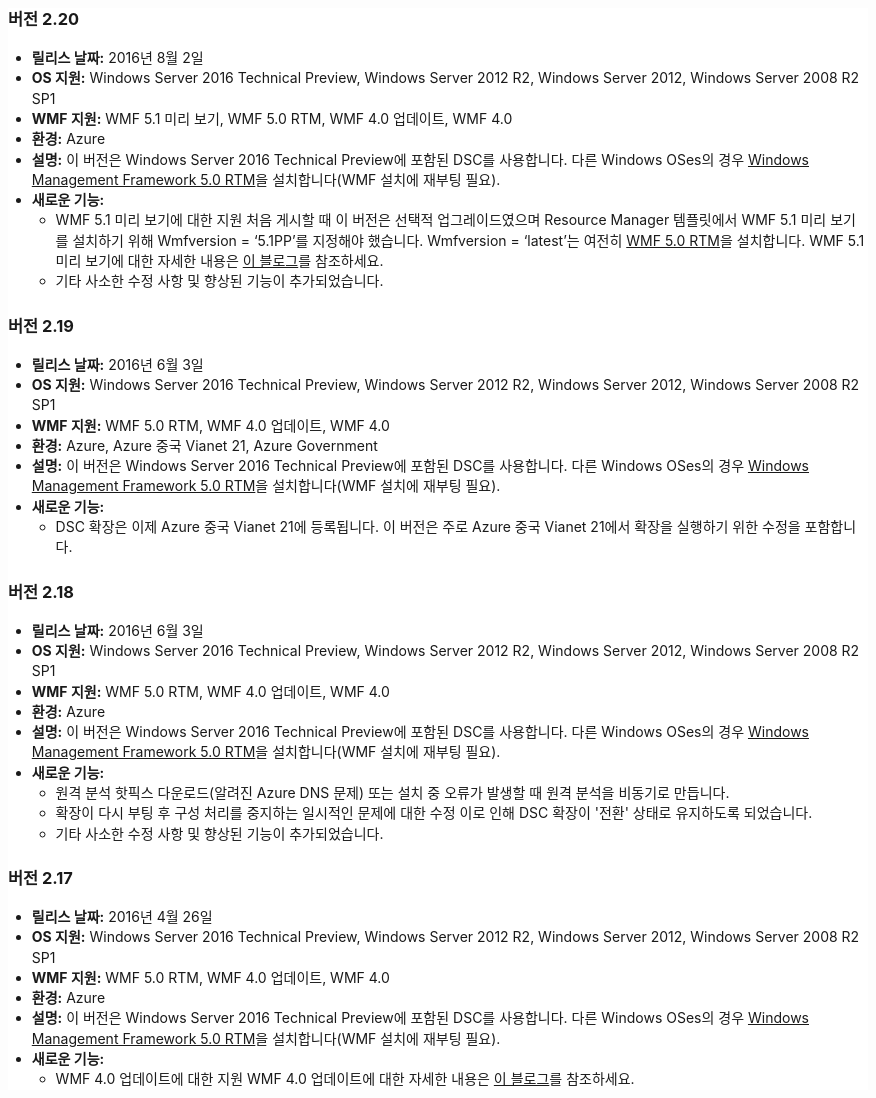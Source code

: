 ### <a name="version-220"></a>버전 2.20

- **릴리스 날짜:** 2016년 8월 2일
- **OS 지원:** Windows Server 2016 Technical Preview, Windows Server 2012 R2, Windows Server 2012, Windows Server 2008 R2 SP1
- **WMF 지원:** WMF 5.1 미리 보기, WMF 5.0 RTM, WMF 4.0 업데이트, WMF 4.0
- **환경:** Azure
- **설명:** 이 버전은 Windows Server 2016 Technical Preview에 포함된 DSC를 사용합니다. 다른 Windows OSes의 경우 [Windows Management Framework 5.0 RTM](https://devblogs.microsoft.com/powershell/windows-management-framework-wmf-5-0-rtm-is-now-available-via-the-microsoft-update-catalog/)을 설치합니다(WMF 설치에 재부팅 필요).
- **새로운 기능:**
  - WMF 5.1 미리 보기에 대한 지원 처음 게시할 때 이 버전은 선택적 업그레이드였으며 Resource Manager 템플릿에서 WMF 5.1 미리 보기를 설치하기 위해 Wmfversion = ‘5.1PP’를 지정해야 했습니다.
    Wmfversion = ‘latest’는 여전히 [WMF 5.0 RTM](https://devblogs.microsoft.com/powershell/windows-management-framework-wmf-5-0-rtm-is-now-available-via-the-microsoft-update-catalog/)을 설치합니다.
    WMF 5.1 미리 보기에 대한 자세한 내용은 [이 블로그](https://devblogs.microsoft.com/powershell/announcing-windows-management-framework-wmf-5-1-preview/)를 참조하세요.
  - 기타 사소한 수정 사항 및 향상된 기능이 추가되었습니다.

### <a name="version--219"></a>버전 2.19

- **릴리스 날짜:** 2016년 6월 3일
- **OS 지원:** Windows Server 2016 Technical Preview, Windows Server 2012 R2, Windows Server 2012, Windows Server 2008 R2 SP1
- **WMF 지원:** WMF 5.0 RTM, WMF 4.0 업데이트, WMF 4.0
- **환경:** Azure, Azure 중국 Vianet 21, Azure Government
- **설명:** 이 버전은 Windows Server 2016 Technical Preview에 포함된 DSC를 사용합니다. 다른 Windows OSes의 경우 [Windows Management Framework 5.0 RTM](https://devblogs.microsoft.com/powershell/windows-management-framework-wmf-5-0-rtm-is-now-available-via-the-microsoft-update-catalog/)을 설치합니다(WMF 설치에 재부팅 필요).
- **새로운 기능:**
  - DSC 확장은 이제 Azure 중국 Vianet 21에 등록됩니다. 이 버전은 주로 Azure 중국 Vianet 21에서 확장을 실행하기 위한 수정을 포함합니다.

### <a name="version-218"></a>버전 2.18

- **릴리스 날짜:** 2016년 6월 3일
- **OS 지원:** Windows Server 2016 Technical Preview, Windows Server 2012 R2, Windows Server 2012, Windows Server 2008 R2 SP1
- **WMF 지원:** WMF 5.0 RTM, WMF 4.0 업데이트, WMF 4.0
- **환경:** Azure
- **설명:** 이 버전은 Windows Server 2016 Technical Preview에 포함된 DSC를 사용합니다. 다른 Windows OSes의 경우 [Windows Management Framework 5.0 RTM](https://devblogs.microsoft.com/powershell/windows-management-framework-wmf-5-0-rtm-is-now-available-via-the-microsoft-update-catalog/)을 설치합니다(WMF 설치에 재부팅 필요).
- **새로운 기능:**
  - 원격 분석 핫픽스 다운로드(알려진 Azure DNS 문제) 또는 설치 중 오류가 발생할 때 원격 분석을 비동기로 만듭니다.
  - 확장이 다시 부팅 후 구성 처리를 중지하는 일시적인 문제에 대한 수정
    이로 인해 DSC 확장이 '전환' 상태로 유지하도록 되었습니다.
  - 기타 사소한 수정 사항 및 향상된 기능이 추가되었습니다.

### <a name="version-217"></a>버전 2.17

- **릴리스 날짜:** 2016년 4월 26일
- **OS 지원:** Windows Server 2016 Technical Preview, Windows Server 2012 R2, Windows Server 2012, Windows Server 2008 R2 SP1
- **WMF 지원:** WMF 5.0 RTM, WMF 4.0 업데이트, WMF 4.0
- **환경:** Azure
- **설명:** 이 버전은 Windows Server 2016 Technical Preview에 포함된 DSC를 사용합니다. 다른 Windows OSes의 경우 [Windows Management Framework 5.0 RTM](https://devblogs.microsoft.com/powershell/windows-management-framework-wmf-5-0-rtm-is-now-available-via-the-microsoft-update-catalog/)을 설치합니다(WMF 설치에 재부팅 필요).
- **새로운 기능:**
  - WMF 4.0 업데이트에 대한 지원 WMF 4.0 업데이트에 대한 자세한 내용은 [이 블로그](https://devblogs.microsoft.com/powershell/windows-management-framework-wmf-4-0-update-now-available-for-windows-server-2012-windows-server-2008-r2-sp1-and-windows-7-sp1/)를 참조하세요.
